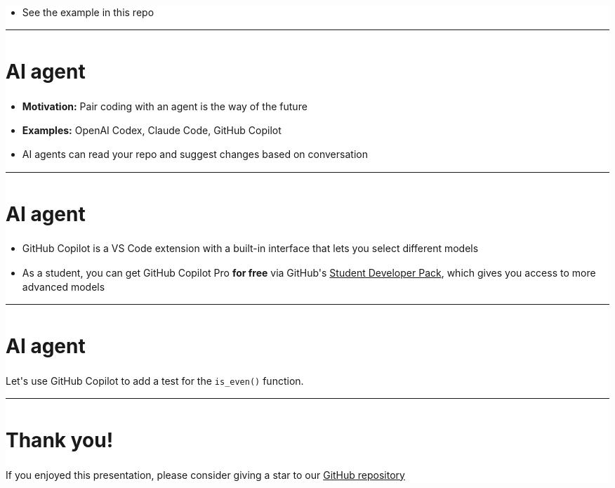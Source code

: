 - See the example in this repo

---

# AI agent 

- **Motivation:** Pair coding with an agent is the way of the future

- **Examples:** OpenAI Codex, Claude Code, GitHub Copilot

- AI agents can read your repo and suggest changes based on conversation



---

# AI agent

- GitHub Copilot is a VS Code extension with a built-in interface that lets you select different models

- As a student, you can get GitHub Copilot Pro **for free** via GitHub's [Student Developer Pack](https://education.github.com/pack/), which gives you access to more advanced models



---

# AI agent

Let's use GitHub Copilot to add a test for the `is_even()` function.

---

# Thank you!

If you enjoyed this presentation, please consider giving a star to our [GitHub repository](https://github.com/bknutson0/ams-coding-bootcamp)